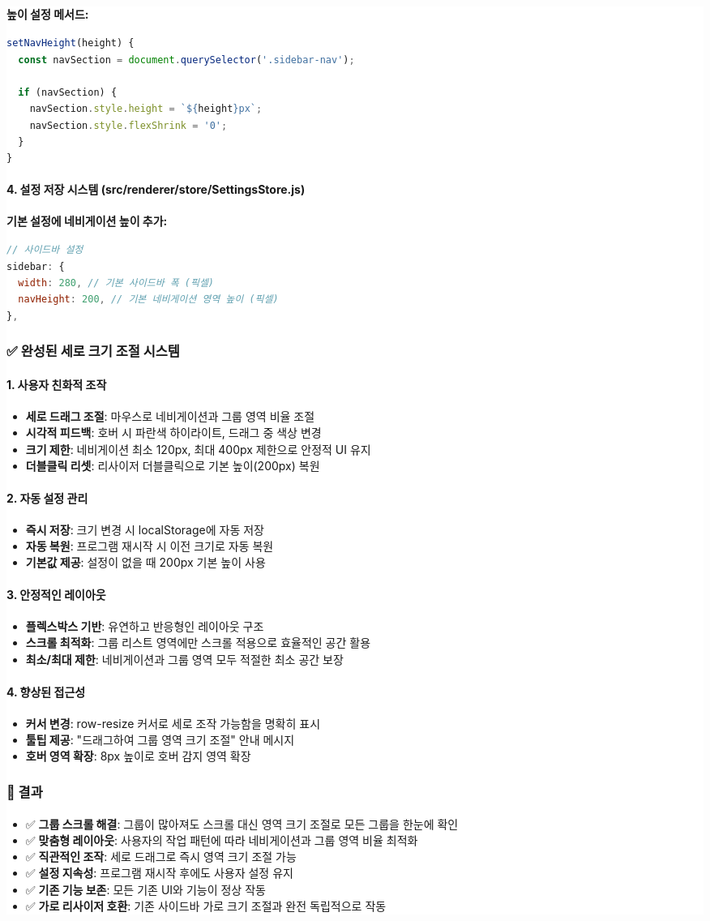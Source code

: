 **높이 설정 메서드:**
```javascript
setNavHeight(height) {
  const navSection = document.querySelector('.sidebar-nav');
  
  if (navSection) {
    navSection.style.height = `${height}px`;
    navSection.style.flexShrink = '0';
  }
}
```

#### 4. 설정 저장 시스템 (src/renderer/store/SettingsStore.js)
**기본 설정에 네비게이션 높이 추가:**
```javascript
// 사이드바 설정
sidebar: {
  width: 280, // 기본 사이드바 폭 (픽셀)
  navHeight: 200, // 기본 네비게이션 영역 높이 (픽셀)
},
```

### ✅ 완성된 세로 크기 조절 시스템

#### 1. 사용자 친화적 조작
- **세로 드래그 조절**: 마우스로 네비게이션과 그룹 영역 비율 조절
- **시각적 피드백**: 호버 시 파란색 하이라이트, 드래그 중 색상 변경
- **크기 제한**: 네비게이션 최소 120px, 최대 400px 제한으로 안정적 UI 유지
- **더블클릭 리셋**: 리사이저 더블클릭으로 기본 높이(200px) 복원

#### 2. 자동 설정 관리
- **즉시 저장**: 크기 변경 시 localStorage에 자동 저장
- **자동 복원**: 프로그램 재시작 시 이전 크기로 자동 복원
- **기본값 제공**: 설정이 없을 때 200px 기본 높이 사용

#### 3. 안정적인 레이아웃
- **플렉스박스 기반**: 유연하고 반응형인 레이아웃 구조
- **스크롤 최적화**: 그룹 리스트 영역에만 스크롤 적용으로 효율적인 공간 활용
- **최소/최대 제한**: 네비게이션과 그룹 영역 모두 적절한 최소 공간 보장

#### 4. 향상된 접근성
- **커서 변경**: row-resize 커서로 세로 조작 가능함을 명확히 표시
- **툴팁 제공**: "드래그하여 그룹 영역 크기 조절" 안내 메시지
- **호버 영역 확장**: 8px 높이로 호버 감지 영역 확장

### 🎯 결과
- ✅ **그룹 스크롤 해결**: 그룹이 많아져도 스크롤 대신 영역 크기 조절로 모든 그룹을 한눈에 확인
- ✅ **맞춤형 레이아웃**: 사용자의 작업 패턴에 따라 네비게이션과 그룹 영역 비율 최적화
- ✅ **직관적인 조작**: 세로 드래그로 즉시 영역 크기 조절 가능
- ✅ **설정 지속성**: 프로그램 재시작 후에도 사용자 설정 유지
- ✅ **기존 기능 보존**: 모든 기존 UI와 기능이 정상 작동
- ✅ **가로 리사이저 호환**: 기존 사이드바 가로 크기 조절과 완전 독립적으로 작동
